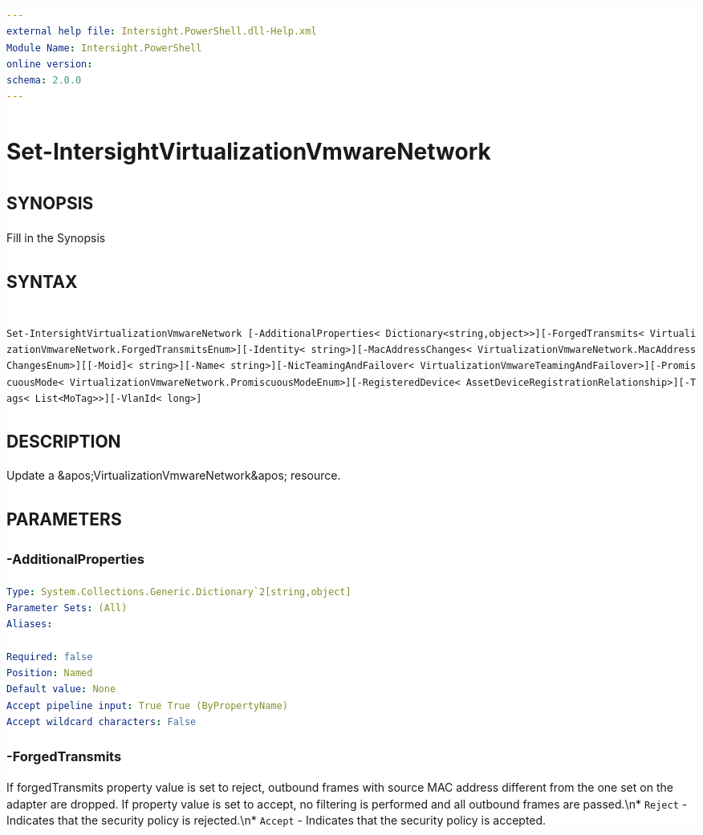 ```yaml
---
external help file: Intersight.PowerShell.dll-Help.xml
Module Name: Intersight.PowerShell
online version:
schema: 2.0.0
---
```


# Set-IntersightVirtualizationVmwareNetwork

## SYNOPSIS
Fill in the Synopsis

## SYNTAX

```

Set-IntersightVirtualizationVmwareNetwork [-AdditionalProperties< Dictionary<string,object>>][-ForgedTransmits< VirtualizationVmwareNetwork.ForgedTransmitsEnum>][-Identity< string>][-MacAddressChanges< VirtualizationVmwareNetwork.MacAddressChangesEnum>][[-Moid]< string>][-Name< string>][-NicTeamingAndFailover< VirtualizationVmwareTeamingAndFailover>][-PromiscuousMode< VirtualizationVmwareNetwork.PromiscuousModeEnum>][-RegisteredDevice< AssetDeviceRegistrationRelationship>][-Tags< List<MoTag>>][-VlanId< long>]

```

## DESCRIPTION
Update a &amp;apos;VirtualizationVmwareNetwork&amp;apos; resource.

## PARAMETERS

### -AdditionalProperties


```yaml
Type: System.Collections.Generic.Dictionary`2[string,object]
Parameter Sets: (All)
Aliases:

Required: false
Position: Named
Default value: None
Accept pipeline input: True True (ByPropertyName)
Accept wildcard characters: False
```

### -ForgedTransmits
If forgedTransmits property value is set to reject, outbound frames with source MAC address different from the one set on the adapter are dropped. If property value is set to accept, no filtering is performed and all outbound frames are passed.\n* `Reject` - Indicates that the security policy is rejected.\n* `Accept` - Indicates that the security policy is accepted.
